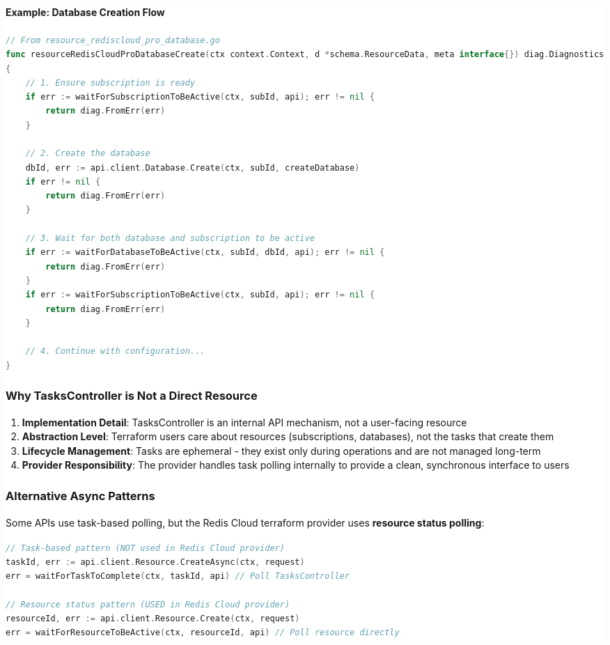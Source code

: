 #### Example: Database Creation Flow

```go
// From resource_rediscloud_pro_database.go
func resourceRedisCloudProDatabaseCreate(ctx context.Context, d *schema.ResourceData, meta interface{}) diag.Diagnostics {
    // 1. Ensure subscription is ready
    if err := waitForSubscriptionToBeActive(ctx, subId, api); err != nil {
        return diag.FromErr(err)
    }

    // 2. Create the database
    dbId, err := api.client.Database.Create(ctx, subId, createDatabase)
    if err != nil {
        return diag.FromErr(err)
    }

    // 3. Wait for both database and subscription to be active
    if err := waitForDatabaseToBeActive(ctx, subId, dbId, api); err != nil {
        return diag.FromErr(err)
    }
    if err := waitForSubscriptionToBeActive(ctx, subId, api); err != nil {
        return diag.FromErr(err)
    }

    // 4. Continue with configuration...
}
```

### Why TasksController is Not a Direct Resource

1. **Implementation Detail**: TasksController is an internal API mechanism, not a user-facing resource
2. **Abstraction Level**: Terraform users care about resources (subscriptions, databases), not the tasks that create them
3. **Lifecycle Management**: Tasks are ephemeral - they exist only during operations and are not managed long-term
4. **Provider Responsibility**: The provider handles task polling internally to provide a clean, synchronous interface to users

### Alternative Async Patterns

Some APIs use task-based polling, but the Redis Cloud terraform provider uses **resource status polling**:

```go
// Task-based pattern (NOT used in Redis Cloud provider)
taskId, err := api.client.Resource.CreateAsync(ctx, request)
err = waitForTaskToComplete(ctx, taskId, api) // Poll TasksController

// Resource status pattern (USED in Redis Cloud provider)
resourceId, err := api.client.Resource.Create(ctx, request)
err = waitForResourceToBeActive(ctx, resourceId, api) // Poll resource directly
```
